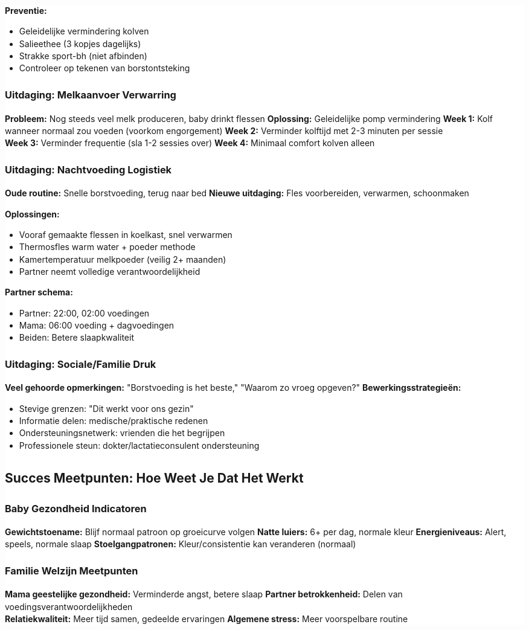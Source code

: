 **Preventie:**
- Geleidelijke vermindering kolven
- Salieethee (3 kopjes dagelijks)
- Strakke sport-bh (niet afbinden)
- Controleer op tekenen van borstontsteking

### Uitdaging: Melkaanvoer Verwarring
**Probleem:** Nog steeds veel melk produceren, baby drinkt flessen
**Oplossing:** Geleidelijke pomp vermindering
**Week 1:** Kolf wanneer normaal zou voeden (voorkom engorgement)
**Week 2:** Verminder kolftijd met 2-3 minuten per sessie  
**Week 3:** Verminder frequentie (sla 1-2 sessies over)
**Week 4:** Minimaal comfort kolven alleen

### Uitdaging: Nachtvoeding Logistiek
**Oude routine:** Snelle borstvoeding, terug naar bed
**Nieuwe uitdaging:** Fles voorbereiden, verwarmen, schoonmaken

**Oplossingen:**
- Vooraf gemaakte flessen in koelkast, snel verwarmen
- Thermosfles warm water + poeder methode
- Kamertemperatuur melkpoeder (veilig 2+ maanden)
- Partner neemt volledige verantwoordelijkheid

**Partner schema:**
- Partner: 22:00, 02:00 voedingen
- Mama: 06:00 voeding + dagvoedingen
- Beiden: Betere slaapkwaliteit

### Uitdaging: Sociale/Familie Druk
**Veel gehoorde opmerkingen:** "Borstvoeding is het beste," "Waarom zo vroeg opgeven?"
**Bewerkingsstrategieën:**
- Stevige grenzen: "Dit werkt voor ons gezin"
- Informatie delen: medische/praktische redenen
- Ondersteuningsnetwerk: vrienden die het begrijpen
- Professionele steun: dokter/lactatieconsulent ondersteuning

## Succes Meetpunten: Hoe Weet Je Dat Het Werkt

### Baby Gezondheid Indicatoren
**Gewichtstoename:** Blijf normaal patroon op groeicurve volgen
**Natte luiers:** 6+ per dag, normale kleur
**Energieniveaus:** Alert, speels, normale slaap
**Stoelgangpatronen:** Kleur/consistentie kan veranderen (normaal)

### Familie Welzijn Meetpunten
**Mama geestelijke gezondheid:** Verminderde angst, betere slaap
**Partner betrokkenheid:** Delen van voedingsverantwoordelijkheden  
**Relatiekwaliteit:** Meer tijd samen, gedeelde ervaringen
**Algemene stress:** Meer voorspelbare routine
